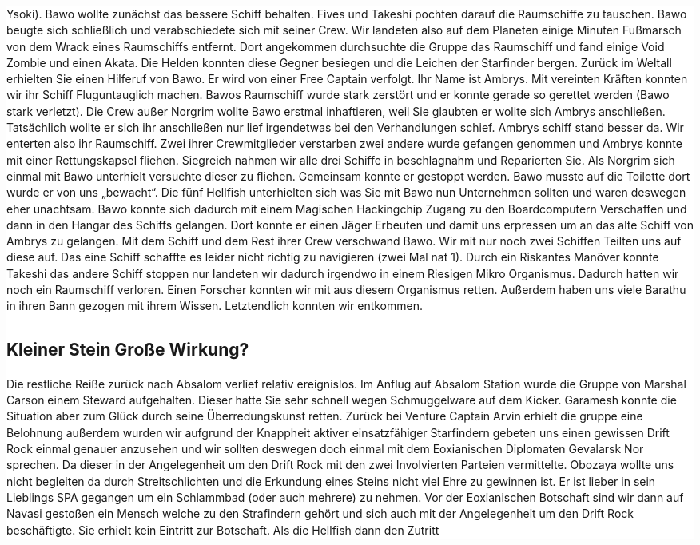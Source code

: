 Ysoki). Bawo wollte zunächst das bessere Schiff behalten. Fives und Takeshi pochten darauf die Raumschiffe zu tauschen.
Bawo beugte sich schließlich und verabschiedete sich mit seiner Crew. Wir landeten also auf dem Planeten einige Minuten
Fußmarsch von dem Wrack eines Raumschiffs entfernt. Dort angekommen durchsuchte die Gruppe das Raumschiff und fand
einige Void Zombie und einen Akata. Die Helden konnten diese Gegner besiegen und die Leichen der Starfinder bergen.
Zurück im Weltall erhielten Sie einen Hilferuf von Bawo. Er wird von einer Free Captain verfolgt. Ihr Name ist Ambrys.
Mit vereinten Kräften konnten wir ihr Schiff Fluguntauglich machen. Bawos Raumschiff wurde stark zerstört und er konnte
gerade so gerettet werden (Bawo stark verletzt). Die Crew außer Norgrim wollte Bawo erstmal inhaftieren, weil Sie
glaubten er wollte sich Ambrys anschließen. Tatsächlich wollte er sich ihr anschließen nur lief irgendetwas bei den
Verhandlungen schief. Ambrys schiff stand besser da. Wir enterten also ihr Raumschiff. Zwei ihrer Crewmitglieder
verstarben zwei andere wurde gefangen genommen und Ambrys konnte mit einer Rettungskapsel fliehen. Siegreich nahmen wir
alle drei Schiffe in beschlagnahm und Reparierten Sie. Als Norgrim sich einmal mit Bawo unterhielt versuchte dieser zu
fliehen. Gemeinsam konnte er gestoppt werden. Bawo musste auf die Toilette dort wurde er von uns „bewacht“. Die fünf
Hellfish unterhielten sich was Sie mit Bawo nun Unternehmen sollten und waren deswegen eher unachtsam. Bawo konnte sich
dadurch mit einem Magischen Hackingchip Zugang zu den Boardcomputern Verschaffen und dann in den Hangar des Schiffs
gelangen. Dort konnte er einen Jäger Erbeuten und damit uns erpressen um an das alte Schiff von Ambrys zu gelangen. Mit
dem Schiff und dem Rest ihrer Crew verschwand Bawo. Wir mit nur noch zwei Schiffen Teilten uns auf diese auf. Das eine
Schiff schaffte es leider nicht richtig zu navigieren (zwei Mal nat 1). Durch ein Riskantes Manöver konnte Takeshi das
andere Schiff stoppen nur landeten wir dadurch irgendwo in einem Riesigen Mikro Organismus. Dadurch hatten wir noch ein
Raumschiff verloren. Einen Forscher konnten wir mit aus diesem Organismus retten. Außerdem haben uns viele Barathu in
ihren Bann gezogen mit ihrem Wissen. Letztendlich konnten wir entkommen.

## Kleiner Stein Große Wirkung?

Die restliche Reiße zurück nach Absalom verlief relativ ereignislos. Im Anflug auf Absalom Station wurde die Gruppe von
Marshal Carson einem Steward aufgehalten. Dieser hatte Sie sehr schnell wegen Schmuggelware auf dem Kicker. Garamesh
konnte die Situation aber zum Glück durch seine Überredungskunst retten. Zurück bei Venture Captain Arvin erhielt die
gruppe eine Belohnung außerdem wurden wir aufgrund der Knappheit aktiver einsatzfähiger Starfindern gebeten uns einen
gewissen Drift Rock einmal genauer anzusehen und wir sollten deswegen doch einmal mit dem Eoxianischen Diplomaten
Gevalarsk Nor sprechen. Da dieser in der Angelegenheit um den Drift Rock mit den zwei Involvierten Parteien vermittelte.
Obozaya wollte uns nicht begleiten da durch Streitschlichten und die Erkundung eines Steins nicht viel Ehre zu gewinnen
ist. Er ist lieber in sein Lieblings SPA gegangen um ein Schlammbad (oder auch mehrere) zu nehmen. Vor der Eoxianischen
Botschaft sind wir dann auf Navasi gestoßen ein Mensch welche zu den Strafindern gehört und sich auch mit der
Angelegenheit um den Drift Rock beschäftigte. Sie erhielt kein Eintritt zur Botschaft. Als die Hellfish dann den Zutritt